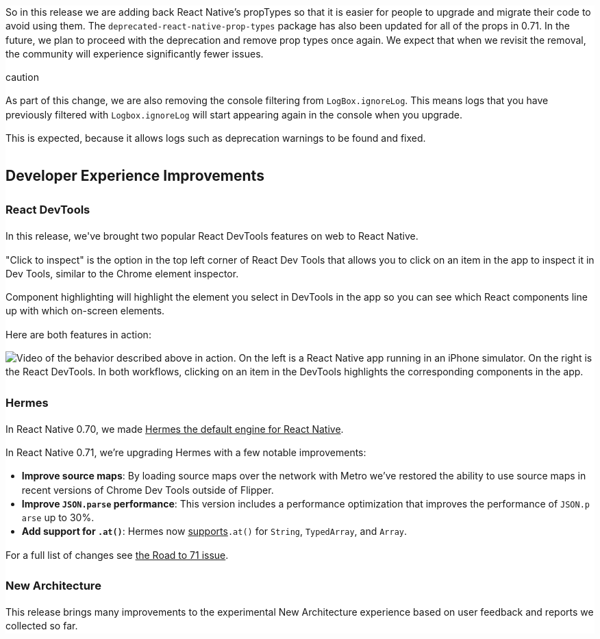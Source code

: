 So in this release we are adding back React Native’s propTypes so that it is easier for people to upgrade and migrate their code to avoid using them. The `deprecated-react-native-prop-types` package has also been updated for all of the props in 0.71. In the future, we plan to proceed with the deprecation and remove prop types once again. We expect that when we revisit the removal, the community will experience significantly fewer issues.

caution

As part of this change, we are also removing the console filtering from `LogBox.ignoreLog`. This means logs that you have previously filtered with `Logbox.ignoreLog` will start appearing again in the console when you upgrade.

This is expected, because it allows logs such as deprecation warnings to be found and fixed.

Developer Experience Improvements[​](#developer-experience-improvements "Direct link to Developer Experience Improvements")
---------------------------------------------------------------------------------------------------------------------------

### React DevTools[​](#react-devtools "Direct link to React DevTools")

In this release, we've brought two popular React DevTools features on web to React Native.

"Click to inspect" is the option in the top left corner of React Dev Tools that allows you to click on an item in the app to inspect it in Dev Tools, similar to the Chrome element inspector.

Component highlighting will highlight the element you select in DevTools in the app so you can see which React components line up with which on-screen elements.

Here are both features in action:

![Video of the behavior described above in action. On the left is a React Native app running in an iPhone simulator. On the right is the React DevTools. In both workflows, clicking on an item in the DevTools highlights the corresponding components in the app.](/assets/images/ElementInspecting-e5670278b9a3562ca492742318251950.gif)

### Hermes[​](#hermes "Direct link to Hermes")

In React Native 0.70, we made [Hermes the default engine for React Native](https://reactnative.dev/blog/2022/07/08/hermes-as-the-default).

In React Native 0.71, we’re upgrading Hermes with a few notable improvements:

* **Improve source maps**: By loading source maps over the network with Metro we’ve restored the ability to use source maps in recent versions of Chrome Dev Tools outside of Flipper.
* **Improve `JSON.parse` performance**: This version includes a performance optimization that improves the performance of `JSON.parse` up to 30%.
* **Add support for `.at()`**: Hermes now [supports](https://github.com/facebook/hermes/issues/823)`.at()` for `String`, `TypedArray`, and `Array`.

For a full list of changes see [the Road to 71 issue](https://github.com/reactwg/react-native-releases/discussions/41#discussioncomment-4089256).

### New Architecture[​](#new-architecture "Direct link to New Architecture")

This release brings many improvements to the experimental New Architecture experience based on user feedback and reports we collected so far.

